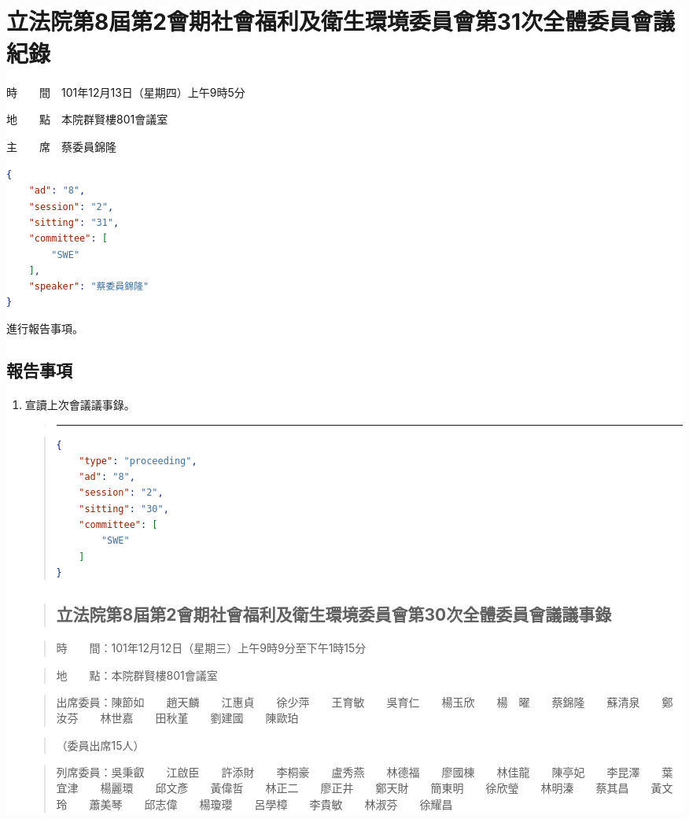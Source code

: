 # 立法院第8屆第2會期社會福利及衛生環境委員會第31次全體委員會議紀錄

時　　間　101年12月13日（星期四）上午9時5分

地　　點　本院群賢樓801會議室

主　　席　蔡委員錦隆

```json
{
    "ad": "8",
    "session": "2",
    "sitting": "31",
    "committee": [
        "SWE"
    ],
    "speaker": "蔡委員錦隆"
}

```


進行報告事項。


## 報告事項


1. 宣讀上次會議議事錄。

    > * * *

    > ```json
    > {
    >     "type": "proceeding",
    >     "ad": "8",
    >     "session": "2",
    >     "sitting": "30",
    >     "committee": [
    >         "SWE"
    >     ]
    > }
    > ```
    > 
    > 

    > ## 立法院第8屆第2會期社會福利及衛生環境委員會第30次全體委員會議議事錄

    > 時　　間：101年12月12日（星期三）上午9時9分至下午1時15分

    > 地　　點：本院群賢樓801會議室

    > 出席委員：陳節如　　趙天麟　　江惠貞　　徐少萍　　王育敏　　吳育仁　　楊玉欣　　楊　曜　　蔡錦隆　　蘇清泉　　鄭汝芬　　林世嘉　　田秋堇　　劉建國　　陳歐珀

    > （委員出席15人）

    > 列席委員：吳秉叡　　江啟臣　　許添財　　李桐豪　　盧秀燕　　林德福　　廖國棟　　林佳龍　　陳亭妃　　李昆澤　　葉宜津　　楊麗環　　邱文彥　　黃偉哲　　林正二　　廖正井　　鄭天財　　簡東明　　徐欣瑩　　林明溱　　蔡其昌　　黃文玲　　蕭美琴　　邱志偉　　楊瓊瓔　　呂學樟　　李貴敏　　林淑芬　　徐耀昌
